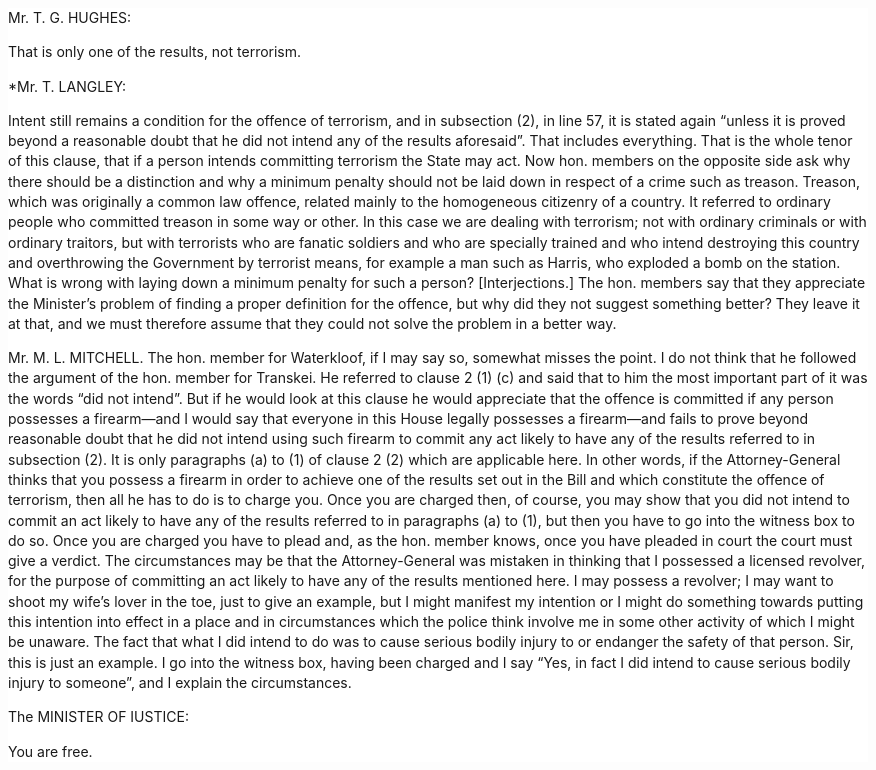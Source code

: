 <from>Mr. <person refersTo="hansard_za">T. G. HUGHES</person>:</from>

<p>That is only one of the results, not terrorism.</p>

</speech>

<speech by="#langley">

<from>*Mr. <person refersTo="hansard_za">T. LANGLEY</person>:</from>

<p>Intent still remains a condition for the offence of terrorism, and in subsection (2), in line 57, it is stated again &#x201C;unless it is proved beyond a reasonable doubt that he did not intend any of the results aforesaid&#x201D;. That includes everything. That is the whole tenor of this clause, that if a person intends committing terrorism the State may act. Now hon. members on the opposite side ask why there should be a distinction and why a minimum penalty should not be laid down in respect of a crime such as treason. Treason, which was originally a common law offence, related mainly to the homogeneous citizenry of a country. It referred to ordinary people who committed treason in some way or other. In this case we are dealing with terrorism; not with ordinary criminals or with ordinary traitors, but with terrorists who are fanatic soldiers and who are specially trained and who intend destroying this country and overthrowing the Government by terrorist means, for example a man such as Harris, who exploded a bomb on the station. What is wrong with laying down a minimum penalty for such a person&#x003F; [Interjections.] The hon. members say that they appreciate the Minister&#x2019;s problem of finding a proper definition for the offence, but why did they not suggest something better&#x003F; They leave it at that, and we must therefore assume that they could not solve the problem in a better way.</p>

<p>Mr. M. L. MITCHELL. The hon. member for Waterkloof, if I may say so, somewhat misses the point. I do not think that he followed the argument of the hon. member for Transkei. He referred to clause 2 (1) (c) and said that to him the most important part of it was the words &#x201C;did not intend&#x201D;. But if he would look at this clause he would appreciate that the offence is committed if any person possesses a firearm&#x2014;and I would say that everyone in this House legally possesses a firearm&#x2014;and fails to prove beyond reasonable doubt that he did not intend using such firearm to commit any act likely to have any of the results referred to in subsection (2). It is only paragraphs (a) to (1) of clause 2 (2) which are applicable here. In other words, if the Attorney-General thinks that you possess a firearm in order to achieve one of the results set out in the Bill and which constitute the offence of terrorism, then all he has to do is to charge you. Once you are charged then, of course, you may show that you did not intend to commit an act likely to have any of the results referred to in paragraphs (a) to (1), but then you have to go into the witness box to do so. Once you are charged you have to plead and, as the hon. member knows, once you have pleaded in court the court must give a verdict. The circumstances may be that the Attorney-General was mistaken in thinking that I possessed a licensed revolver, for the purpose of committing an act likely to have any of the results mentioned here. I may possess a revolver; I may want to shoot my wife&#x2019;s lover in the toe, just to give an example, but I might manifest my intention or I might do something towards putting this intention into effect in a place and in circumstances which the police think involve me in some other activity of which I might be unaware. The fact that what I did intend to do was to cause serious bodily injury to or endanger the safety of that person. Sir, this is just an example. I go into the witness box, having been charged and I say &#x201C;Yes, in fact I did intend to cause serious bodily injury to someone&#x201D;, and I explain the circumstances.</p>

</speech>

<speech by="#minister_of_iustice">

<from>The <person refersTo="hansard_za">MINISTER OF IUSTICE</person>:</from>

<p>You are free.</p>
